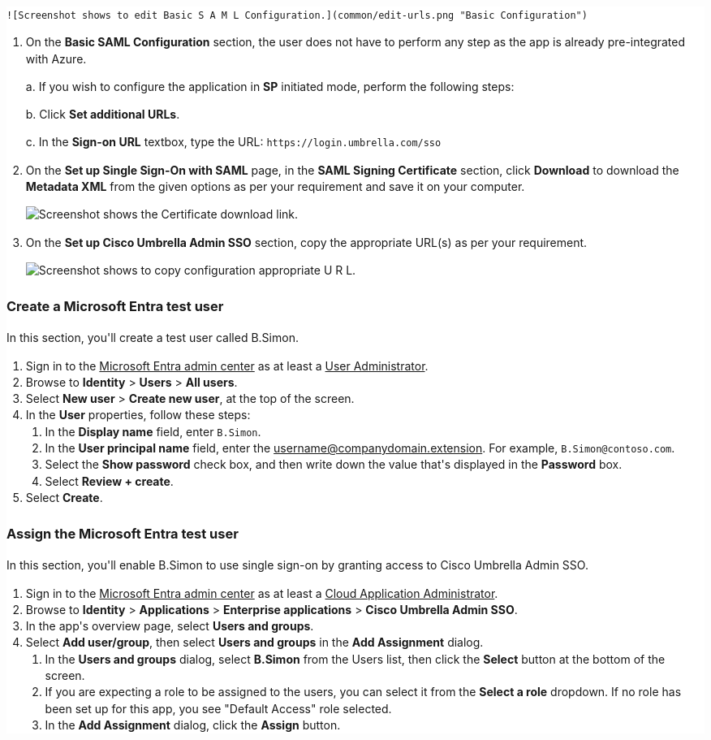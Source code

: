     ![Screenshot shows to edit Basic S A M L Configuration.](common/edit-urls.png "Basic Configuration")

1. On the **Basic SAML Configuration** section, the user does not have to perform any step as the app is already pre-integrated with Azure.

    a. If you wish to configure the application in **SP** initiated mode, perform the following steps:

    b. Click **Set additional URLs**.

    c. In the **Sign-on URL** textbox, type the URL: `https://login.umbrella.com/sso`

1. On the **Set up Single Sign-On with SAML** page, in the **SAML Signing Certificate** section, click **Download** to download the **Metadata XML** from the given options as per your requirement and save it on your computer.

    ![Screenshot shows the Certificate download link.](common/metadataxml.png "Certificate")

6. On the **Set up Cisco Umbrella Admin SSO** section, copy the appropriate URL(s) as per your requirement.

    ![Screenshot shows to copy configuration appropriate U R L.](common/copy-configuration-urls.png "Attributes")

<a name='create-an-azure-ad-test-user'></a>

### Create a Microsoft Entra test user

In this section, you'll create a test user called B.Simon.

1. Sign in to the [Microsoft Entra admin center](https://entra.microsoft.com) as at least a [User Administrator](~/identity/role-based-access-control/permissions-reference.md#user-administrator).
1. Browse to **Identity** > **Users** > **All users**.
1. Select **New user** > **Create new user**, at the top of the screen.
1. In the **User** properties, follow these steps:
   1. In the **Display name** field, enter `B.Simon`.  
   1. In the **User principal name** field, enter the username@companydomain.extension. For example, `B.Simon@contoso.com`.
   1. Select the **Show password** check box, and then write down the value that's displayed in the **Password** box.
   1. Select **Review + create**.
1. Select **Create**.

<a name='assign-the-azure-ad-test-user'></a>

### Assign the Microsoft Entra test user

In this section, you'll enable B.Simon to use single sign-on by granting access to Cisco Umbrella Admin SSO.

1. Sign in to the [Microsoft Entra admin center](https://entra.microsoft.com) as at least a [Cloud Application Administrator](~/identity/role-based-access-control/permissions-reference.md#cloud-application-administrator).
1. Browse to **Identity** > **Applications** > **Enterprise applications** > **Cisco Umbrella Admin SSO**.
1. In the app's overview page, select **Users and groups**.
1. Select **Add user/group**, then select **Users and groups** in the **Add Assignment** dialog.
   1. In the **Users and groups** dialog, select **B.Simon** from the Users list, then click the **Select** button at the bottom of the screen.
   1. If you are expecting a role to be assigned to the users, you can select it from the **Select a role** dropdown. If no role has been set up for this app, you see "Default Access" role selected.
   1. In the **Add Assignment** dialog, click the **Assign** button.
